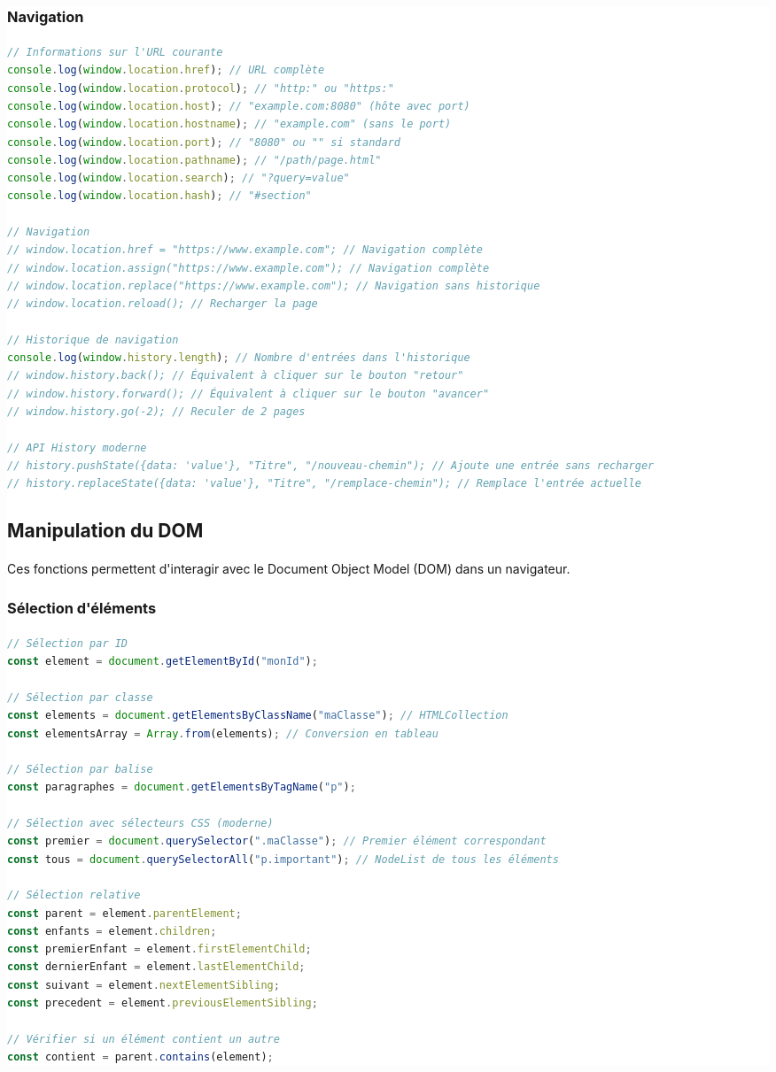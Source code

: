 ### Navigation

```javascript
// Informations sur l'URL courante
console.log(window.location.href); // URL complète
console.log(window.location.protocol); // "http:" ou "https:"
console.log(window.location.host); // "example.com:8080" (hôte avec port)
console.log(window.location.hostname); // "example.com" (sans le port)
console.log(window.location.port); // "8080" ou "" si standard
console.log(window.location.pathname); // "/path/page.html"
console.log(window.location.search); // "?query=value"
console.log(window.location.hash); // "#section"

// Navigation
// window.location.href = "https://www.example.com"; // Navigation complète
// window.location.assign("https://www.example.com"); // Navigation complète
// window.location.replace("https://www.example.com"); // Navigation sans historique
// window.location.reload(); // Recharger la page

// Historique de navigation
console.log(window.history.length); // Nombre d'entrées dans l'historique
// window.history.back(); // Équivalent à cliquer sur le bouton "retour"
// window.history.forward(); // Équivalent à cliquer sur le bouton "avancer"
// window.history.go(-2); // Reculer de 2 pages

// API History moderne
// history.pushState({data: 'value'}, "Titre", "/nouveau-chemin"); // Ajoute une entrée sans recharger
// history.replaceState({data: 'value'}, "Titre", "/remplace-chemin"); // Remplace l'entrée actuelle
```

## Manipulation du DOM

Ces fonctions permettent d'interagir avec le Document Object Model (DOM) dans un navigateur.

### Sélection d'éléments

```javascript
// Sélection par ID
const element = document.getElementById("monId");

// Sélection par classe
const elements = document.getElementsByClassName("maClasse"); // HTMLCollection
const elementsArray = Array.from(elements); // Conversion en tableau

// Sélection par balise
const paragraphes = document.getElementsByTagName("p");

// Sélection avec sélecteurs CSS (moderne)
const premier = document.querySelector(".maClasse"); // Premier élément correspondant
const tous = document.querySelectorAll("p.important"); // NodeList de tous les éléments

// Sélection relative
const parent = element.parentElement;
const enfants = element.children;
const premierEnfant = element.firstElementChild;
const dernierEnfant = element.lastElementChild;
const suivant = element.nextElementSibling;
const precedent = element.previousElementSibling;

// Vérifier si un élément contient un autre
const contient = parent.contains(element);
```
